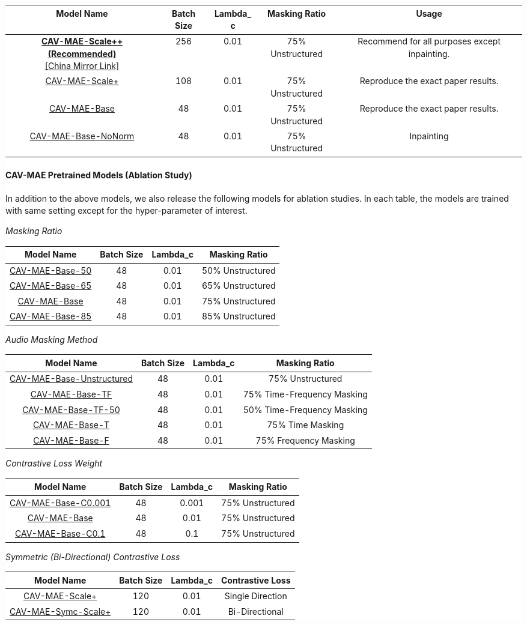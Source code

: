 |      Model Name     | Batch Size | Lambda_c |   Masking Ratio  |                     Usage                     |
|:-------------------:|:----------:|:--------:|:----------------:|:---------------------------------------------:|
|   **[CAV-MAE-Scale++ (Recommended)](https://www.dropbox.com/s/l5t5geufdy3qvnv/audio_model.21.pth?dl=1)** <br />[[China Mirror Link]](https://share.weiyun.com/vGfP1YZt) |     256    |   0.01   | 75% Unstructured | Recommend for all purposes except inpainting. |
|    [CAV-MAE-Scale+](https://www.dropbox.com/s/xu8bfie6hz86oev/audio_model.25.pth?dl=1)   |     108    |   0.01   | 75% Unstructured |            Reproduce the exact paper results.     |
|     [CAV-MAE-Base](https://www.dropbox.com/s/wxrjgr86gdhc5k8/cav-mae-base.pth?dl=1)    |     48     |   0.01   | 75% Unstructured |            Reproduce the exact paper results.     |
| [CAV-MAE-Base-NoNorm](https://www.dropbox.com/s/arrg7cb3e4hhjwu/cav-mae-base-nonorm.pth?dl=1) |     48     |   0.01   | 75% Unstructured |                   Inpainting                  |

#### CAV-MAE Pretrained Models (Ablation Study)

In addition to the above models, we also release the following models for ablation studies. In each table, the models are trained with same setting except for the hyper-parameter of interest.

*Masking Ratio*

|    Model Name   | Batch Size | Lambda_c |   Masking Ratio  |
|:---------------:|:----------:|:--------:|:----------------:|
| [CAV-MAE-Base-50](https://www.dropbox.com/s/dgorer0ybdbnvgf/50.pth?dl=1) |     48     |   0.01   | 50% Unstructured |
| [CAV-MAE-Base-65](https://www.dropbox.com/s/xmuyksqch6l6g87/65.pth?dl=1) |     48     |   0.01   | 65% Unstructured |
|   [CAV-MAE-Base](https://www.dropbox.com/s/wxrjgr86gdhc5k8/cav-mae-base.pth?dl=1)  |     48     |   0.01   | 75% Unstructured |
| [CAV-MAE-Base-85](https://www.dropbox.com/s/y3o9zggpecmrbnu/85.pth?dl=1) |     48     |   0.01   | 85% Unstructured |

*Audio Masking Method*

|         Model Name        | Batch Size | Lambda_c |        Masking Ratio       |
|:-------------------------:|:----------:|:--------:|:--------------------------:|
| [CAV-MAE-Base-Unstructured](https://www.dropbox.com/s/wxrjgr86gdhc5k8/cav-mae-base.pth?dl=1) |     48     |   0.01   |      75% Unstructured      |
|     [CAV-MAE-Base-TF](https://www.dropbox.com/s/madv6ynuy5113zh/time_freq_75.pth?dl=1)      |     48     |   0.01   | 75% Time-Frequency Masking |
|     [CAV-MAE-Base-TF-50](https://www.dropbox.com/s/nd7qlagn8je6zjn/time_freq_50.pth?dl=1)    |     48     |   0.01   | 50% Time-Frequency Masking |
|       [CAV-MAE-Base-T](https://www.dropbox.com/s/hfehd7m379ehr0y/time_75.pth?dl=1)      |     48     |   0.01   |      75% Time Masking      |
|       [CAV-MAE-Base-F](https://www.dropbox.com/s/ad4fhzt6d3xre5p/freq_75.pth?dl=1)      |     48     |   0.01   |    75% Frequency Masking   |

*Contrastive Loss Weight*

|      Model Name     | Batch Size | Lambda_c |   Masking Ratio  |
|:-------------------:|:----------:|:--------:|:----------------:|
| [CAV-MAE-Base-C0.001](https://www.dropbox.com/s/4j4qyiyjcmbtc6u/cav-mae-base-c0.001.pth?dl=1) |     48     |   0.001  | 75% Unstructured |
|     [CAV-MAE-Base](https://www.dropbox.com/s/wxrjgr86gdhc5k8/cav-mae-base.pth?dl=1)    |     48     |   0.01   | 75% Unstructured |
|  [CAV-MAE-Base-C0.1](https://www.dropbox.com/s/wf54ver9rs9fl1b/cav-mae-base-c0.1.pth?dl=1)  |     48     |   0.1   | 75% Unstructured |

*Symmetric (Bi-Directional) Contrastive Loss*

|      Model Name     | Batch Size | Lambda_c | Contrastive Loss |
|:-------------------:|:----------:|:--------:|:----------------:|
|    [CAV-MAE-Scale+](https://www.dropbox.com/s/mvhmg7eda410phr/single_direction.pth?dl=1)   |     120    |   0.01   | Single Direction |
| [CAV-MAE-Symc-Scale+](https://www.dropbox.com/s/ute6ydkw4hdv7rn/symc.pth?dl=1) |     120    |   0.01   |  Bi-Directional  |
